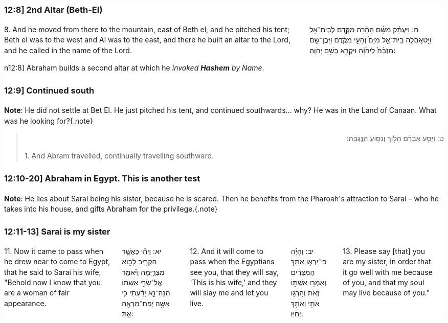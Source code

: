 ### 12:8] 2nd Altar (Beth-El)

<div class='box'>
 <div class='columns'>
   <div class='column is-half'>
     8. And he moved from there to the mountain, east of Beth el, and he pitched his tent; Beth el was to the west and Ai was to the east, and there he built an altar to the Lord, and he called in the name of the Lord.
   </div>
   <div class='column heb'>
  ח: וַיַּעְתֵּ֨ק מִשָּׁ֜ם הָהָ֗רָה מִקֶּ֛דֶם לְבֵֽית־אֵ֖ל וַיֵּ֣טאָֽהֳלֹ֑ה
  בֵּֽית־אֵ֤ל מִיָּם֙ וְהָעַ֣י מִקֶּ֔דֶם וַיִּֽבֶן־שָׁ֤ם מִזְבֵּ֨חַ֙ לַֽיהֹוָ֔ה
  וַיִּקְרָ֖א בְּשֵׁ֥ם יְהֹוָֽה:
   </div>
 </div>
</div>

n12:8] Abraham builds a second altar at which he _invoked **Hashem** by Name_.

### 12:9] Continued south

**Note**: He did not settle at Bet El. He just pitched his tent, and continued southwards... why? He was in the Land of Canaan. What was he looking for?{.note}

<blockquote>
<p dir="rtl">
  ט: וַיִּסַּ֣ע אַבְרָ֔ם הָל֥וֹךְ וְנָס֖וֹעַ הַנֶּֽגְבָּה:
  </p>
  <p>
    1. And Abram travelled, continually travelling southward.
  </p>
</blockquote>

### 12:10-20] **Abraham in Egypt**. This is another test

**Note**: He lies about Sarai being his sister, because he is scared. Then he benefits from the Pharoah's attraction to Sarai &ndash; who he takes into his house, and gifts Abraham for the privilege.{.note}

### 12:11-13] Sarai is my sister

<div class='box'>
 <div class='columns is-multiline'>
   <div class='column is-half'>
     11.  Now it came to pass when he drew near to come to Egypt, that he said to Sarai his wife, "Behold now I know that you are a woman of fair appearance.
   </div>
   <div  class='column heb'>
  יא: וַיְהִ֕י כַּֽאֲשֶׁ֥ר הִקְרִ֖יב לָב֣וֹא מִצְרָ֑יְמָה וַיֹּ֨אמֶר֙ אֶל־שָׂרַ֣י
  אִשְׁתּ֔וֹ הִנֵּה־נָ֣א יָדַ֔עְתִּי כִּ֛י אִשָּׁ֥ה יְפַת־מַרְאֶ֖ה אָֽתְּ:
   </div>
   <div class='column is-half'>
    12.  And it will come to pass when the Egyptians see you, that they will say, 'This is his wife,' and they will slay me and let you live.
   </div>
   <div class='column heb'>
   יב:
  וְהָיָ֗ה כִּֽי־יִרְא֤וּ אֹתָךְ֙ הַמִּצְרִ֔ים וְאָֽמְר֖וּ אִשְׁתּ֣וֹ זֹ֑את
  וְהָֽרְג֥וּ אֹתִ֖י וְאֹתָ֥ךְ יְחַיּֽוּ:
   </div>
   <div class='column is-half'>
    13.  Please say [that] you are my sister, in order that it go well with me because of you, and that my soul may live because of you."
   </div>
   <div class='column heb'>